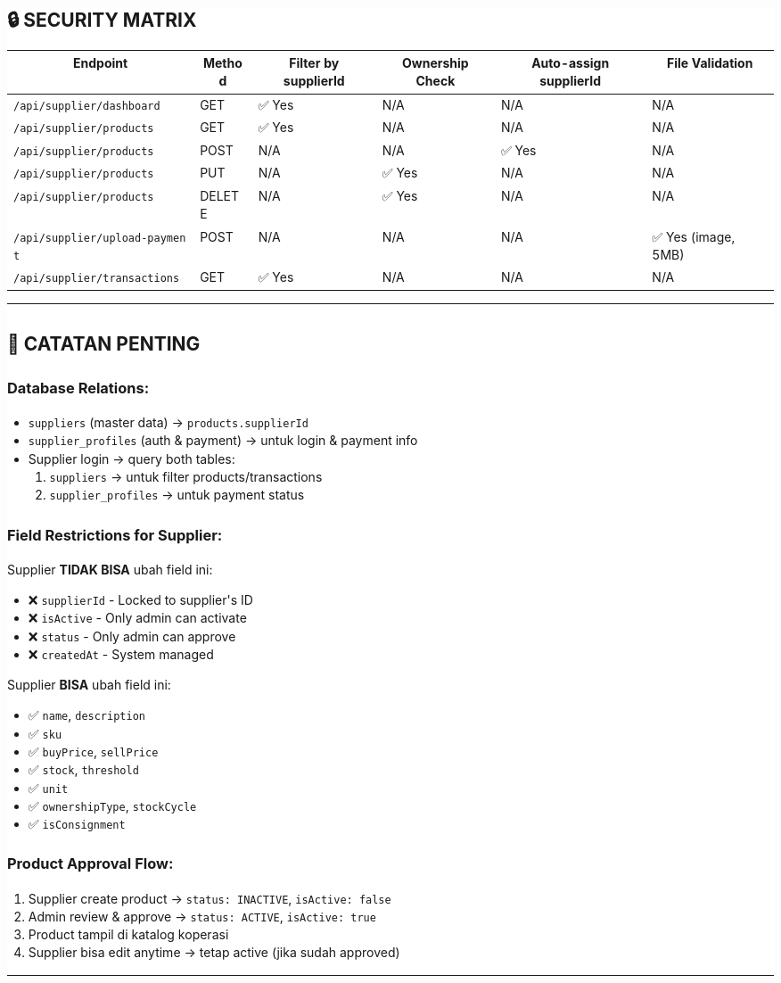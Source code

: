 ## 🔒 **SECURITY MATRIX**

| Endpoint | Method | Filter by supplierId | Ownership Check | Auto-assign supplierId | File Validation |
|----------|--------|---------------------|-----------------|----------------------|-----------------|
| `/api/supplier/dashboard` | GET | ✅ Yes | N/A | N/A | N/A |
| `/api/supplier/products` | GET | ✅ Yes | N/A | N/A | N/A |
| `/api/supplier/products` | POST | N/A | N/A | ✅ Yes | N/A |
| `/api/supplier/products` | PUT | N/A | ✅ Yes | N/A | N/A |
| `/api/supplier/products` | DELETE | N/A | ✅ Yes | N/A | N/A |
| `/api/supplier/upload-payment` | POST | N/A | N/A | N/A | ✅ Yes (image, 5MB) |
| `/api/supplier/transactions` | GET | ✅ Yes | N/A | N/A | N/A |

---

## 📝 **CATATAN PENTING**

### **Database Relations:**
- `suppliers` (master data) → `products.supplierId`
- `supplier_profiles` (auth & payment) → untuk login & payment info
- Supplier login → query both tables:
  1. `suppliers` → untuk filter products/transactions
  2. `supplier_profiles` → untuk payment status

### **Field Restrictions for Supplier:**
Supplier **TIDAK BISA** ubah field ini:
- ❌ `supplierId` - Locked to supplier's ID
- ❌ `isActive` - Only admin can activate
- ❌ `status` - Only admin can approve
- ❌ `createdAt` - System managed

Supplier **BISA** ubah field ini:
- ✅ `name`, `description`
- ✅ `sku`
- ✅ `buyPrice`, `sellPrice`
- ✅ `stock`, `threshold`
- ✅ `unit`
- ✅ `ownershipType`, `stockCycle`
- ✅ `isConsignment`

### **Product Approval Flow:**
1. Supplier create product → `status: INACTIVE`, `isActive: false`
2. Admin review & approve → `status: ACTIVE`, `isActive: true`
3. Product tampil di katalog koperasi
4. Supplier bisa edit anytime → tetap active (jika sudah approved)

---